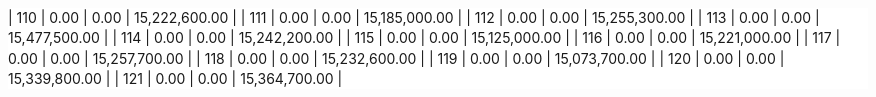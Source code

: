 |             110 |            0.00 |            0.00 |   15,222,600.00 |
|             111 |            0.00 |            0.00 |   15,185,000.00 |
|             112 |            0.00 |            0.00 |   15,255,300.00 |
|             113 |            0.00 |            0.00 |   15,477,500.00 |
|             114 |            0.00 |            0.00 |   15,242,200.00 |
|             115 |            0.00 |            0.00 |   15,125,000.00 |
|             116 |            0.00 |            0.00 |   15,221,000.00 |
|             117 |            0.00 |            0.00 |   15,257,700.00 |
|             118 |            0.00 |            0.00 |   15,232,600.00 |
|             119 |            0.00 |            0.00 |   15,073,700.00 |
|             120 |            0.00 |            0.00 |   15,339,800.00 |
|             121 |            0.00 |            0.00 |   15,364,700.00 |
